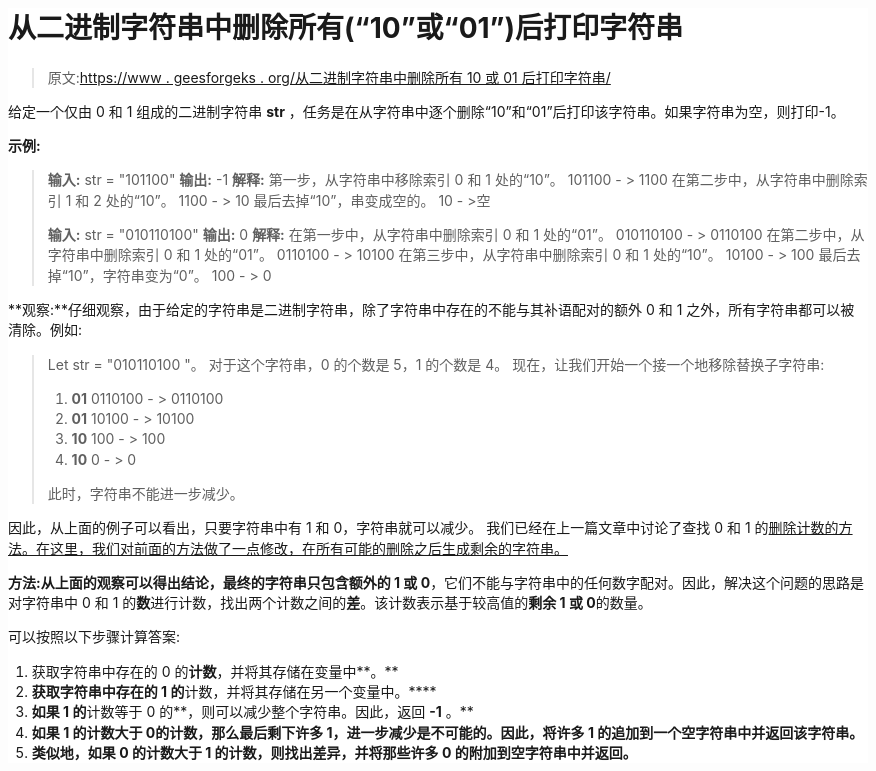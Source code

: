 # 从二进制字符串中删除所有(“10”或“01”)后打印字符串

> 原文:[https://www . geesforgeks . org/从二进制字符串中删除所有 10 或 01 后打印字符串/](https://www.geeksforgeeks.org/print-string-after-removing-all-10-or-01-from-the-binary-string/)

给定一个仅由 0 和 1 组成的二进制字符串 **str** ，任务是在从字符串中逐个删除“10”和“01”后打印该字符串。如果字符串为空，则打印-1。

**示例:**

> **输入:** str = "101100"
> **输出:** -1
> **解释:**
> 第一步，从字符串中移除索引 0 和 1 处的“10”。
> 101100 - > 1100
> 在第二步中，从字符串中删除索引 1 和 2 处的“10”。
> 1100 - > 10
> 最后去掉“10”，串变成空的。
> 10 - >空
> 
> **输入:** str = "010110100"
> **输出:** 0
> **解释:**
> 在第一步中，从字符串中删除索引 0 和 1 处的“01”。
> 010110100 - > 0110100
> 在第二步中，从字符串中删除索引 0 和 1 处的“01”。
> 0110100 - > 10100
> 在第三步中，从字符串中删除索引 0 和 1 处的“10”。
> 10100 - > 100
> 最后去掉“10”，字符串变为“0”。
> 100 - > 0

**观察:**仔细观察，由于给定的字符串是二进制字符串，除了字符串中存在的不能与其补语配对的额外 0 和 1 之外，所有字符串都可以被清除。例如:

> Let str = "010110100 "。
> 对于这个字符串，0 的个数是 5，1 的个数是 4。
> 现在，让我们开始一个接一个地移除替换子字符串:
> 
> 1.  **01** 0110100 - > 0110100
> 2.  **01** 10100 - > 10100
> 3.  **10** 100 - > 100
> 4.  **10** 0 - > 0
> 
> 此时，字符串不能进一步减少。

因此，从上面的例子可以看出，只要字符串中有 1 和 0，字符串就可以减少。
我们已经在上一篇文章中讨论了查找 0 和 1 的[删除计数的方法。在这里，我们对前面的方法做了一点修改，在所有可能的删除之后生成剩余的字符串。](https://www.geeksforgeeks.org/deletions-of-01-or-10-in-binary-string-to-make-it-free-from-01-or-10/)

**方法:**从上面的观察可以得出结论，最终的字符串只包含**额外的 1 或 0**，它们不能与字符串中的任何数字配对。因此，解决这个问题的思路是对字符串中 0 和 1 的**数**进行计数，找出两个计数之间的**差**。该计数表示基于较高值的**剩余 1 或 0**的数量。

可以按照以下步骤计算答案:

1.  获取字符串中存在的 0 的**计数**，并将其存储在变量中**。**
2.  **获取字符串中存在的 1 的**计数，并将其存储在另一个变量中。****
3.  **如果 1 的**计数等于 0 的**，则可以减少整个字符串。因此，返回 **-1** 。**
4.  **如果 **1 的计数大于 0**的计数，那么最后剩下许多 1，进一步减少是不可能的。因此，将许多 **1 的**追加到一个空字符串中并返回该字符串。**
5.  **类似地，如果 **0 的计数大于 1 的计数**，则找出差异，并将那些许多 **0 的**附加到空字符串中并返回。**
